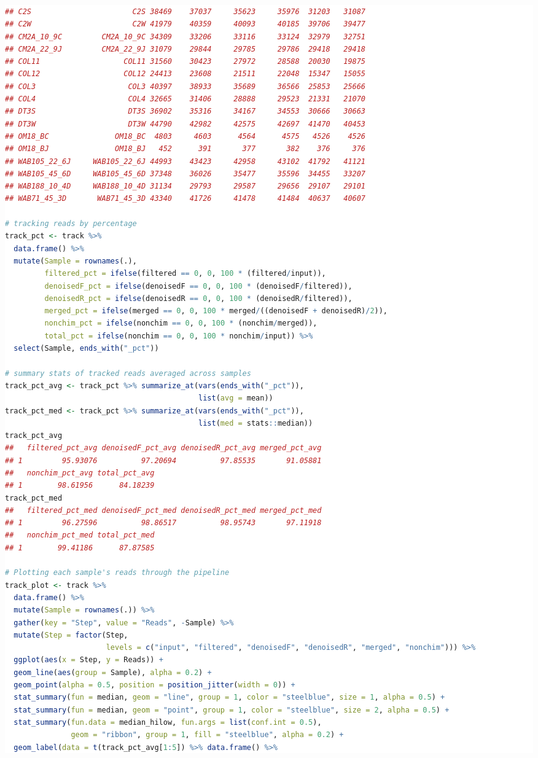 ``` r
## C2S                       C2S 38469    37037     35623     35976  31203   31087
## C2W                       C2W 41979    40359     40093     40185  39706   39477
## CM2A_10_9C         CM2A_10_9C 34309    33206     33116     33124  32979   32751
## CM2A_22_9J         CM2A_22_9J 31079    29844     29785     29786  29418   29418
## COL11                   COL11 31560    30423     27972     28588  20030   19875
## COL12                   COL12 24413    23608     21511     22048  15347   15055
## COL3                     COL3 40397    38933     35689     36566  25853   25666
## COL4                     COL4 32665    31406     28888     29523  21331   21070
## DT3S                     DT3S 36902    35316     34167     34553  30666   30663
## DT3W                     DT3W 44790    42982     42575     42697  41470   40453
## OM18_BC               OM18_BC  4803     4603      4564      4575   4526    4526
## OM18_BJ               OM18_BJ   452      391       377       382    376     376
## WAB105_22_6J     WAB105_22_6J 44993    43423     42958     43102  41792   41121
## WAB105_45_6D     WAB105_45_6D 37348    36026     35477     35596  34455   33207
## WAB188_10_4D     WAB188_10_4D 31134    29793     29587     29656  29107   29101
## WAB71_45_3D       WAB71_45_3D 43340    41726     41478     41484  40637   40607

# tracking reads by percentage
track_pct <- track %>% 
  data.frame() %>%
  mutate(Sample = rownames(.),
         filtered_pct = ifelse(filtered == 0, 0, 100 * (filtered/input)),
         denoisedF_pct = ifelse(denoisedF == 0, 0, 100 * (denoisedF/filtered)),
         denoisedR_pct = ifelse(denoisedR == 0, 0, 100 * (denoisedR/filtered)),
         merged_pct = ifelse(merged == 0, 0, 100 * merged/((denoisedF + denoisedR)/2)),
         nonchim_pct = ifelse(nonchim == 0, 0, 100 * (nonchim/merged)),
         total_pct = ifelse(nonchim == 0, 0, 100 * nonchim/input)) %>%
  select(Sample, ends_with("_pct"))

# summary stats of tracked reads averaged across samples
track_pct_avg <- track_pct %>% summarize_at(vars(ends_with("_pct")), 
                                            list(avg = mean))
track_pct_med <- track_pct %>% summarize_at(vars(ends_with("_pct")), 
                                            list(med = stats::median))
track_pct_avg
##   filtered_pct_avg denoisedF_pct_avg denoisedR_pct_avg merged_pct_avg
## 1         95.93076          97.20694          97.85535       91.05881
##   nonchim_pct_avg total_pct_avg
## 1        98.61956      84.18239
track_pct_med
##   filtered_pct_med denoisedF_pct_med denoisedR_pct_med merged_pct_med
## 1         96.27596          98.86517          98.95743       97.11918
##   nonchim_pct_med total_pct_med
## 1        99.41186      87.87585

# Plotting each sample's reads through the pipeline
track_plot <- track %>% 
  data.frame() %>%
  mutate(Sample = rownames(.)) %>%
  gather(key = "Step", value = "Reads", -Sample) %>%
  mutate(Step = factor(Step, 
                       levels = c("input", "filtered", "denoisedF", "denoisedR", "merged", "nonchim"))) %>%
  ggplot(aes(x = Step, y = Reads)) +
  geom_line(aes(group = Sample), alpha = 0.2) +
  geom_point(alpha = 0.5, position = position_jitter(width = 0)) + 
  stat_summary(fun = median, geom = "line", group = 1, color = "steelblue", size = 1, alpha = 0.5) +
  stat_summary(fun = median, geom = "point", group = 1, color = "steelblue", size = 2, alpha = 0.5) +
  stat_summary(fun.data = median_hilow, fun.args = list(conf.int = 0.5), 
               geom = "ribbon", group = 1, fill = "steelblue", alpha = 0.2) +
  geom_label(data = t(track_pct_avg[1:5]) %>% data.frame() %>% 
```